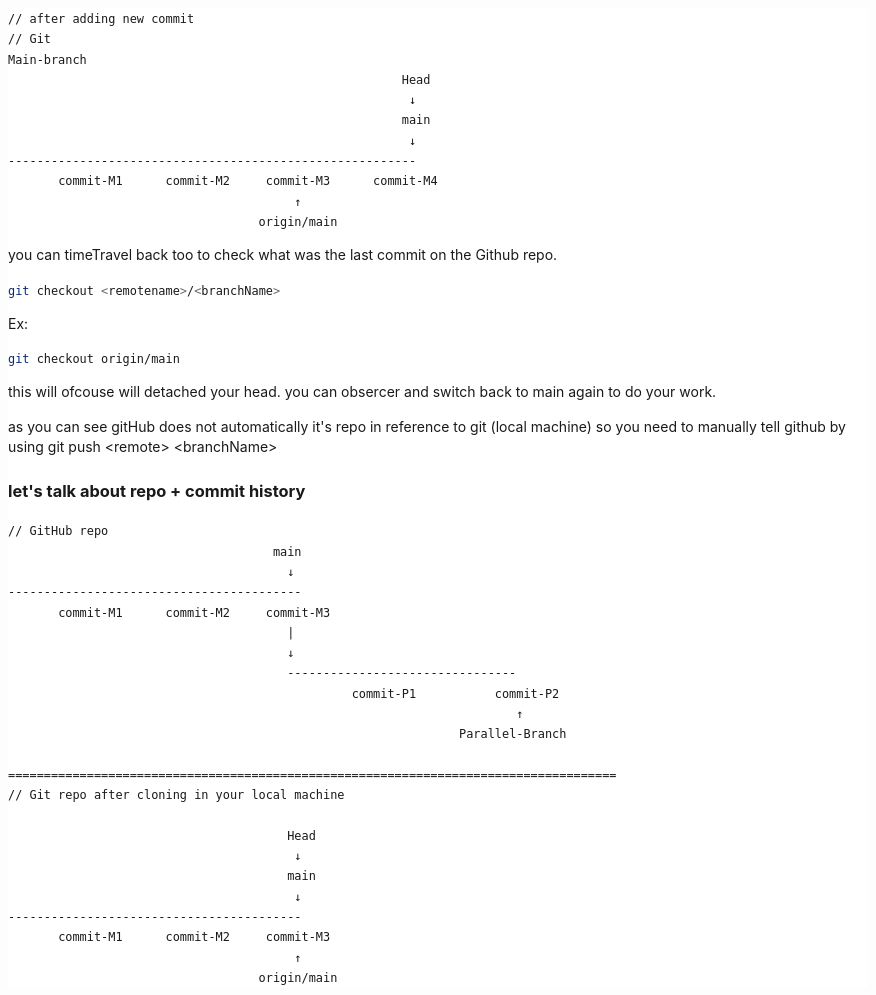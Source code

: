 ```
// after adding new commit
// Git
Main-branch
                                                       Head
                                                        ↓
                                                       main
                                                        ↓
---------------------------------------------------------
       commit-M1      commit-M2     commit-M3      commit-M4
                                        ↑
                                   origin/main

```

you can timeTravel back too to check what was the last commit on the Github repo.

```bash
git checkout <remotename>/<branchName>
```

Ex:

```bash
git checkout origin/main
```

this will ofcouse will detached your head. you can obsercer and switch back to main again to do your work.

as you can see gitHub does not automatically it's repo in reference to git (local machine) so you need to manually tell github by using git push <remote<span></span>> <branchName<span></span>>

### let's talk about repo + commit history

```
// GitHub repo
                                     main
                                       ↓
-----------------------------------------
       commit-M1      commit-M2     commit-M3
                                       |
                                       ↓
                                       --------------------------------
                                                commit-P1           commit-P2
                                                                       ↑
                                                               Parallel-Branch

=====================================================================================
// Git repo after cloning in your local machine

                                       Head
                                        ↓
                                       main
                                        ↓
-----------------------------------------
       commit-M1      commit-M2     commit-M3
                                        ↑
                                   origin/main

```
